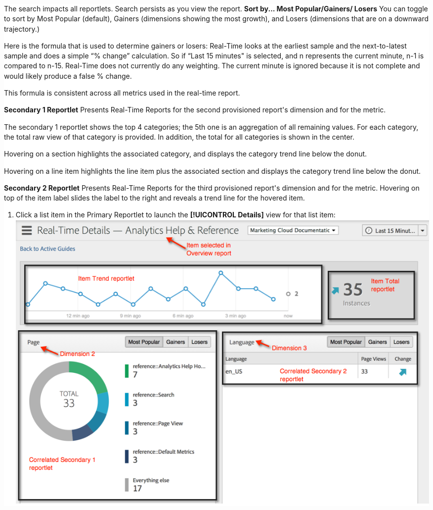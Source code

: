   <td class="chdesc stentry"> The search impacts all reportlets. Search persists as you view the report. </td> 
 </tr> 
 <tr class="chrow strow"> 
  <td class="choption"><strong>Sort by... Most Popular/Gainers/ Losers</strong></td> 
  <td class="chdesc stentry"> You can toggle to sort by <span class="uicontrol"> Most Popular </span>(default), <span class="uicontrol"> Gainers </span> (dimensions showing the most growth), and <span class="uicontrol"> Losers </span> (dimensions that are on a downward trajectory.) <p>Here is the formula that is used to determine gainers or losers: Real-Time looks at the earliest sample and the next-to-latest sample and does a simple “% change” calculation. So if “Last 15 minutes" is selected, and n represents the current minute, n-1 is compared to n-15. Real-Time does not currently do any weighting. The current minute is ignored because it is not complete and would likely produce a false % change. </p> <p>This formula is consistent across all metrics used in the real-time report. </p> </td> 
 </tr> 
 <tr class="chrow strow"> 
  <td class="choption"><strong>Secondary 1 Reportlet</strong></td> 
  <td class="chdesc stentry"> Presents Real-Time Reports for the second provisioned report's dimension and for the metric. <p>The secondary 1 reportlet shows the top 4 categories; the 5th one is an aggregation of all remaining values. For each category, the total raw view of that category is provided. In addition, the total for all categories is shown in the center. </p> <p> Hovering on a section highlights the associated category, and displays the category trend line below the donut. </p> <p> Hovering on a line item highlights the line item plus the associated section and displays the category trend line below the donut. </p> </td> 
 </tr> 
 <tr class="chrow strow"> 
  <td class="choption"><strong>Secondary 2 Reportlet</strong></td> 
  <td class="chdesc stentry"> Presents Real-Time Reports for the third provisioned report's dimension and for the metric. Hovering on top of the item label slides the label to the right and reveals a trend line for the hovered item. </td> 
 </tr> 
</table>    
    
1. Click a list item in the Primary Reportlet to launch the **[!UICONTROL Details]** view for that list item:  ![](assets/rtr_detail_report.png)

